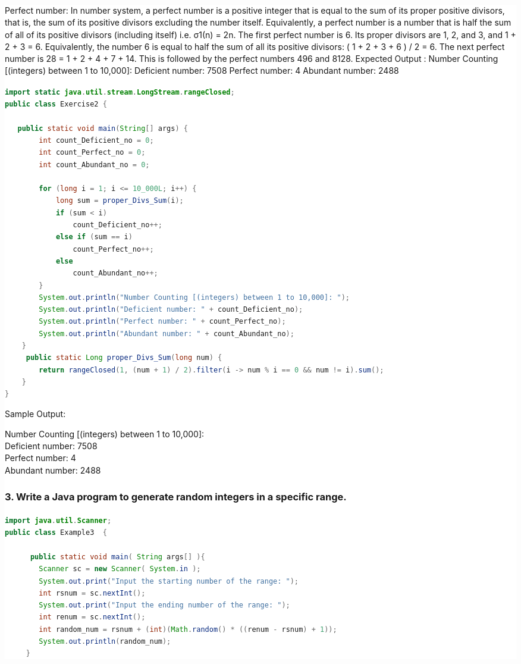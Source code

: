 Perfect number: In number system, a perfect number is a positive integer that is equal to the sum of its proper positive divisors, that is, the sum of its positive divisors excluding the number itself.
Equivalently, a perfect number is a number that is half the sum of all of its positive divisors (including itself) i.e. σ1(n) = 2n.
The first perfect number is 6. Its proper divisors are 1, 2, and 3, and 1 + 2 + 3 = 6. Equivalently, the number 6 is equal to half the sum of all its positive divisors: ( 1 + 2 + 3 + 6 ) / 2 = 6. The next perfect number is 28 = 1 + 2 + 4 + 7 + 14. This is followed by the perfect numbers 496 and 8128.
Expected Output :
Number Counting [(integers) between 1 to 10,000]:
Deficient number: 7508
Perfect number: 4
Abundant number: 2488
```java
import static java.util.stream.LongStream.rangeClosed;
public class Exercise2 {
    
   public static void main(String[] args) {
        int count_Deficient_no = 0;
        int count_Perfect_no = 0;
        int count_Abundant_no = 0;
 
        for (long i = 1; i <= 10_000L; i++) {
            long sum = proper_Divs_Sum(i);
            if (sum < i)
                count_Deficient_no++;
            else if (sum == i)
                count_Perfect_no++;
            else
                count_Abundant_no++;
        }
        System.out.println("Number Counting [(integers) between 1 to 10,000]: ");
        System.out.println("Deficient number: " + count_Deficient_no);
        System.out.println("Perfect number: " + count_Perfect_no);
        System.out.println("Abundant number: " + count_Abundant_no);
    }
     public static Long proper_Divs_Sum(long num) {
        return rangeClosed(1, (num + 1) / 2).filter(i -> num % i == 0 && num != i).sum();
    }
}
```
Sample Output:

Number Counting [(integers) between 1 to 10,000]:                                                             
Deficient number: 7508                                                                                        
Perfect number: 4                                                                                             
Abundant number: 2488

### 3. Write a Java program to generate random integers in a specific range.
```java
import java.util.Scanner;
public class Example3  {

      public static void main( String args[] ){ 
	    Scanner sc = new Scanner( System.in ); 
        System.out.print("Input the starting number of the range: "); 
        int rsnum = sc.nextInt(); 
        System.out.print("Input the ending number of the range: "); 
        int renum = sc.nextInt(); 
	    int random_num = rsnum + (int)(Math.random() * ((renum - rsnum) + 1));
	    System.out.println(random_num);
     }  
```